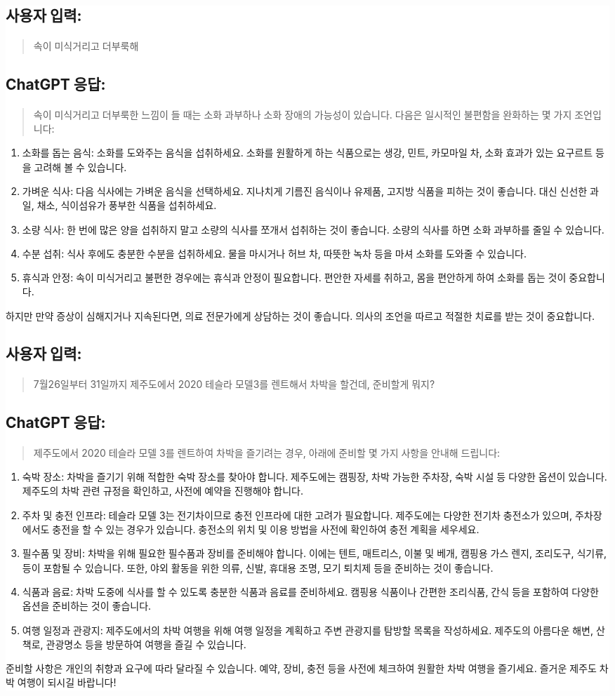 ## 사용자 입력:
> 속이 미식거리고 더부룩해

## ChatGPT 응답:
> 속이 미식거리고 더부룩한 느낌이 들 때는 소화 과부하나 소화 장애의 가능성이 있습니다. 다음은 일시적인 불편함을 완화하는 몇 가지 조언입니다:

1. 소화를 돕는 음식: 소화를 도와주는 음식을 섭취하세요. 소화를 원활하게 하는 식품으로는 생강, 민트, 카모마일 차, 소화 효과가 있는 요구르트 등을 고려해 볼 수 있습니다.

2. 가벼운 식사: 다음 식사에는 가벼운 음식을 선택하세요. 지나치게 기름진 음식이나 유제품, 고지방 식품을 피하는 것이 좋습니다. 대신 신선한 과일, 채소, 식이섬유가 풍부한 식품을 섭취하세요.

3. 소량 식사: 한 번에 많은 양을 섭취하지 말고 소량의 식사를 쪼개서 섭취하는 것이 좋습니다. 소량의 식사를 하면 소화 과부하를 줄일 수 있습니다.

4. 수분 섭취: 식사 후에도 충분한 수분을 섭취하세요. 물을 마시거나 허브 차, 따뜻한 녹차 등을 마셔 소화를 도와줄 수 있습니다.

5. 휴식과 안정: 속이 미식거리고 불편한 경우에는 휴식과 안정이 필요합니다. 편안한 자세를 취하고, 몸을 편안하게 하여 소화를 돕는 것이 중요합니다.

하지만 만약 증상이 심해지거나 지속된다면, 의료 전문가에게 상담하는 것이 좋습니다. 의사의 조언을 따르고 적절한 치료를 받는 것이 중요합니다.

## 사용자 입력:
> 7월26일부터 31일까지 제주도에서 2020 테슬라 모델3를 렌트해서 차박을 할건데, 준비할게 뭐지?

## ChatGPT 응답:
> 제주도에서 2020 테슬라 모델 3를 렌트하여 차박을 즐기려는 경우, 아래에 준비할 몇 가지 사항을 안내해 드립니다:

1. 숙박 장소: 차박을 즐기기 위해 적합한 숙박 장소를 찾아야 합니다. 제주도에는 캠핑장, 차박 가능한 주차장, 숙박 시설 등 다양한 옵션이 있습니다. 제주도의 차박 관련 규정을 확인하고, 사전에 예약을 진행해야 합니다.

2. 주차 및 충전 인프라: 테슬라 모델 3는 전기차이므로 충전 인프라에 대한 고려가 필요합니다. 제주도에는 다양한 전기차 충전소가 있으며, 주차장에서도 충전을 할 수 있는 경우가 있습니다. 충전소의 위치 및 이용 방법을 사전에 확인하여 충전 계획을 세우세요.

3. 필수품 및 장비: 차박을 위해 필요한 필수품과 장비를 준비해야 합니다. 이에는 텐트, 매트리스, 이불 및 베개, 캠핑용 가스 렌지, 조리도구, 식기류, 등이 포함될 수 있습니다. 또한, 야외 활동을 위한 의류, 신발, 휴대용 조명, 모기 퇴치제 등을 준비하는 것이 좋습니다.

4. 식품과 음료: 차박 도중에 식사를 할 수 있도록 충분한 식품과 음료를 준비하세요. 캠핑용 식품이나 간편한 조리식품, 간식 등을 포함하여 다양한 옵션을 준비하는 것이 좋습니다.

5. 여행 일정과 관광지: 제주도에서의 차박 여행을 위해 여행 일정을 계획하고 주변 관광지를 탐방할 목록을 작성하세요. 제주도의 아름다운 해변, 산책로, 관광명소 등을 방문하여 여행을 즐길 수 있습니다.

준비할 사항은 개인의 취향과 요구에 따라 달라질 수 있습니다. 예약, 장비, 충전 등을 사전에 체크하여 원활한 차박 여행을 즐기세요. 즐거운 제주도 차박 여행이 되시길 바랍니다!


